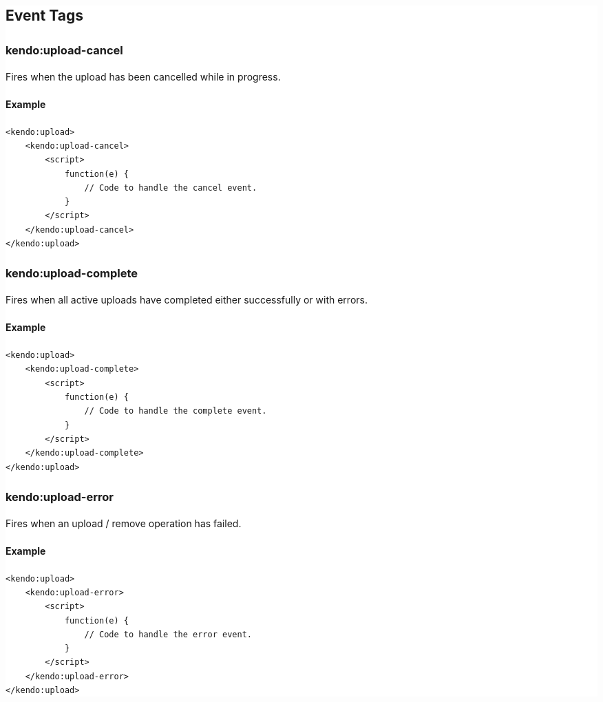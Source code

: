 
## Event Tags
  

### kendo:upload-cancel

Fires when the upload has been cancelled while in progress.

#### Example
    <kendo:upload>
        <kendo:upload-cancel>
            <script>
                function(e) {
                    // Code to handle the cancel event.
                }
            </script>
        </kendo:upload-cancel>
    </kendo:upload>

 

### kendo:upload-complete

Fires when all active uploads have completed either successfully or with errors.

#### Example
    <kendo:upload>
        <kendo:upload-complete>
            <script>
                function(e) {
                    // Code to handle the complete event.
                }
            </script>
        </kendo:upload-complete>
    </kendo:upload>

 

### kendo:upload-error

Fires when an upload / remove operation has failed.

#### Example
    <kendo:upload>
        <kendo:upload-error>
            <script>
                function(e) {
                    // Code to handle the error event.
                }
            </script>
        </kendo:upload-error>
    </kendo:upload>

 